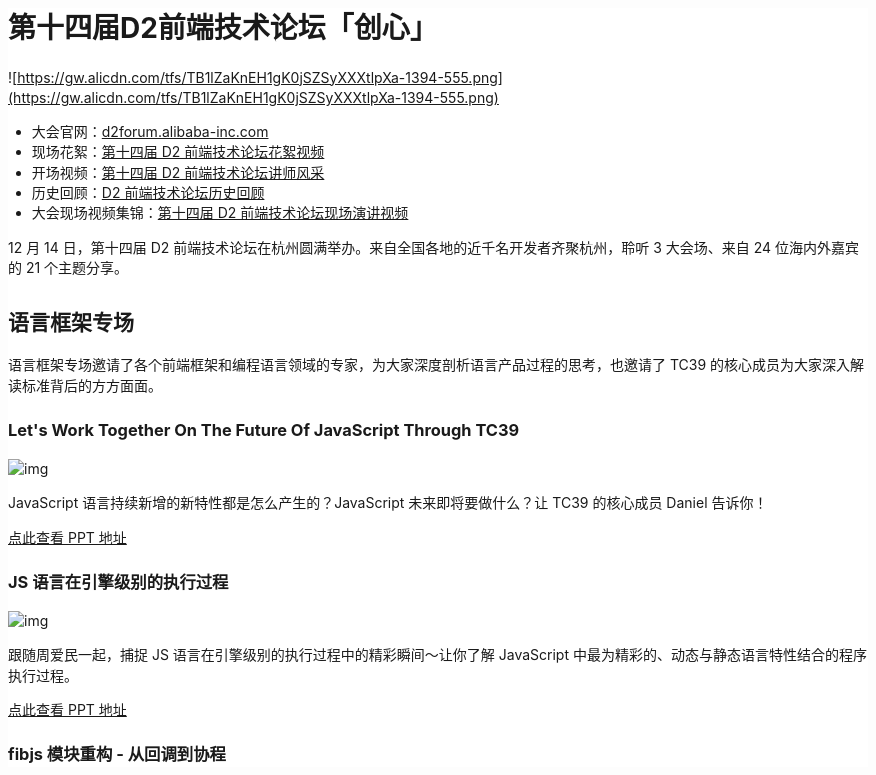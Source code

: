 # 第十四届D2前端技术论坛「创心」

![https://gw.alicdn.com/tfs/TB1lZaKnEH1gK0jSZSyXXXtlpXa-1394-555.png](https://gw.alicdn.com/tfs/TB1lZaKnEH1gK0jSZSyXXXtlpXa-1394-555.png)

- 大会官网：[d2forum.alibaba-inc.com](http://d2forum.alibaba-inc.com/14#/index?_k=s1tb5i)
- 现场花絮：[第十四届 D2 前端技术论坛花絮视频](https://v.youku.com/v_show/id_XNDQ3MzQ4OTk1Ng==.html?spm=a2h4v.8841035.uerCenter.5!3~5~5!2~DL~DD~A&firsttime=135.60)
- 开场视频：[第十四届 D2 前端技术论坛讲师风采](https://v.youku.com/v_show/id_XNDQ3NDcyMzAwOA==.html?spm=a2hbt.13141534.app.5~5~5!2~5~5~5!2~5~5!2~5!2~5!2~5~5~A)
- 历史回顾：[D2 前端技术论坛历史回顾](https://v.youku.com/v_show/id_XNDQ3NDc5MTUyNA==.html?spm=a2h3j.8428770.3416059.1)
- 大会现场视频集锦：[第十四届 D2 前端技术论坛现场演讲视频](https://list.youku.com/albumlist/show/id_52355444?spm=a2h9p.12366999.app.SECTION~MAIN~SECTION~MAIN~5~5!2~5~5~5~5~A)

12 月 14 日，第十四届 D2 前端技术论坛在杭州圆满举办。来自全国各地的近千名开发者齐聚杭州，聆听 3 大会场、来自 24 位海内外嘉宾的 21 个主题分享。


## 语言框架专场

语言框架专场邀请了各个前端框架和编程语言领域的专家，为大家深度剖析语言产品过程的思考，也邀请了 TC39 的核心成员为大家深入解读标准背后的方方面面。





### Let's Work Together On The Future Of JavaScript Through TC39



![img](https://mmbiz.qpic.cn/mmbiz_png/QRibyjewM1IDLsrm784euICDhia1C3b0gIPgL6OXkVRS2GwMQTkYw5yETjPfygFScicTIEIHLplUZbicCcRDerg61w/640?wx_fmt=png) 

JavaScript 语言持续新增的新特性都是怎么产生的？JavaScript 未来即将要做什么？让 TC39 的核心成员 Daniel 告诉你！

[点此查看 PPT 地址](https://github.com/d2forum/14th/blob/master/PPT/Let's%20work%20together%20on%20the%20future%20of%20JavaScript%20through%20TC39--Daniel%20Ehrenberg.pdf)





### JS 语言在引擎级别的执行过程


![img](https://mmbiz.qpic.cn/mmbiz_png/QRibyjewM1IDLsrm784euICDhia1C3b0gIDfBtHialz7785Id1dxUdZUUYQsl5mhBBOovunibDPLYgK1cnibTpY2WfQ/640?wx_fmt=png)



跟随周爱民一起，捕捉 JS 语言在引擎级别的执行过程中的精彩瞬间～让你了解 JavaScript 中最为精彩的、动态与静态语言特性结合的程序执行过程。

[点此查看 PPT 地址](https://github.com/d2forum/14th/blob/master/PPT/JavaScript%20%E8%AF%AD%E8%A8%80%E5%9C%A8%E5%BC%95%E6%93%8E%E7%BA%A7%E5%88%AB%E7%9A%84%E6%89%A7%E8%A1%8C%E8%BF%87%E7%A8%8B--%E5%91%A8%E7%88%B1%E6%B0%91.pdf)





### fibjs 模块重构 - 从回调到协程
